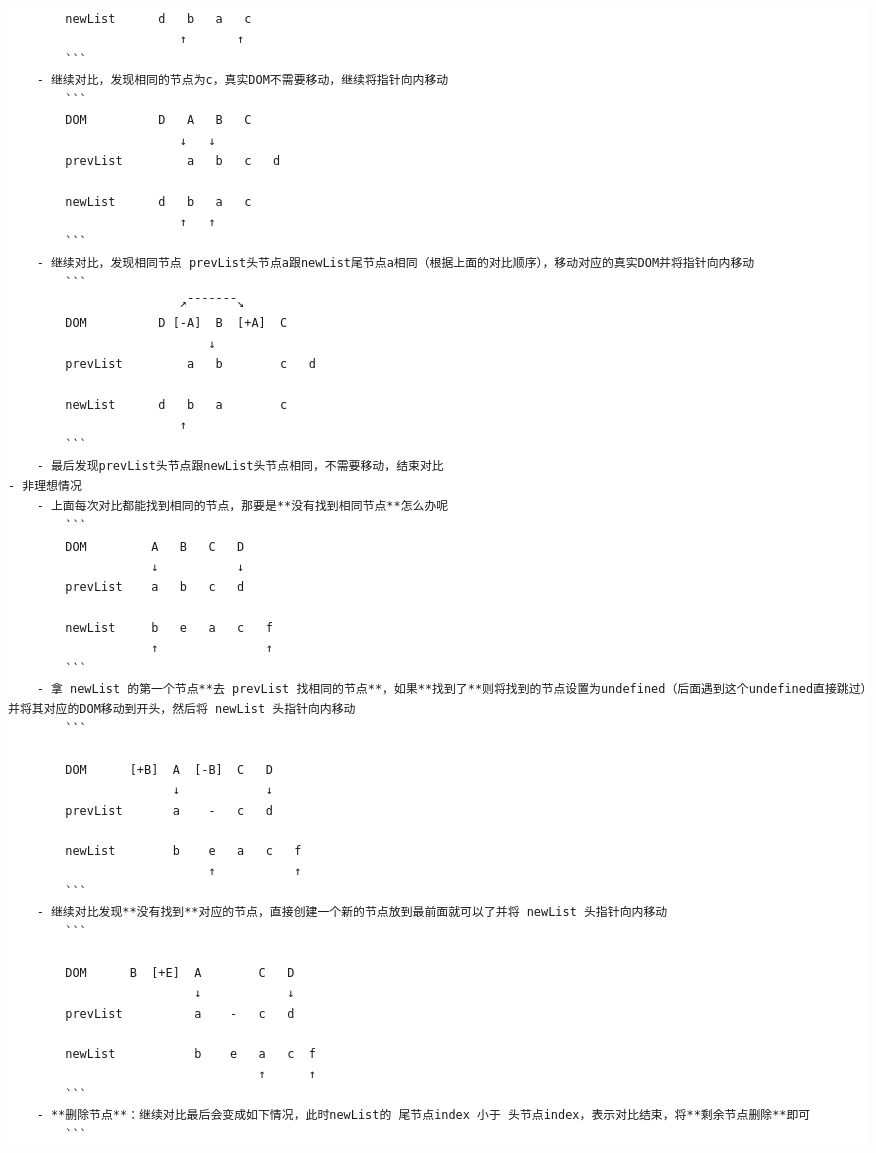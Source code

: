             newList      d   b   a   c
                            ↑       ↑
            ```
        - 继续对比，发现相同的节点为c，真实DOM不需要移动，继续将指针向内移动
            ```
            DOM          D   A   B   C
                            ↓   ↓
            prevList         a   b   c   d

            newList      d   b   a   c
                            ↑   ↑
            ```
        - 继续对比，发现相同节点 prevList头节点a跟newList尾节点a相同（根据上面的对比顺序），移动对应的真实DOM并将指针向内移动
            ```
                            ↗¯¯¯¯¯¯¯↘
            DOM          D [-A]  B  [+A]  C
                                ↓
            prevList         a   b        c   d

            newList      d   b   a        c
                            ↑
            ```
        - 最后发现prevList头节点跟newList头节点相同，不需要移动，结束对比
    - 非理想情况
        - 上面每次对比都能找到相同的节点，那要是**没有找到相同节点**怎么办呢
            ```
            DOM         A   B   C   D
                        ↓           ↓
            prevList    a   b   c   d

            newList     b   e   a   c   f
                        ↑               ↑
            ```
        - 拿 newList 的第一个节点**去 prevList 找相同的节点**，如果**找到了**则将找到的节点设置为undefined（后面遇到这个undefined直接跳过）并将其对应的DOM移动到开头，然后将 newList 头指针向内移动
            ```

            DOM      [+B]  A  [-B]  C   D
                           ↓            ↓
            prevList       a    -   c   d

            newList        b    e   a   c   f
                                ↑           ↑
            ```
        - 继续对比发现**没有找到**对应的节点，直接创建一个新的节点放到最前面就可以了并将 newList 头指针向内移动
            ```

            DOM      B  [+E]  A        C   D
                              ↓            ↓
            prevList          a    -   c   d

            newList           b    e   a   c  f
                                       ↑      ↑
            ```
        - **删除节点**：继续对比最后会变成如下情况，此时newList的 尾节点index 小于 头节点index，表示对比结束，将**剩余节点删除**即可
            ```
